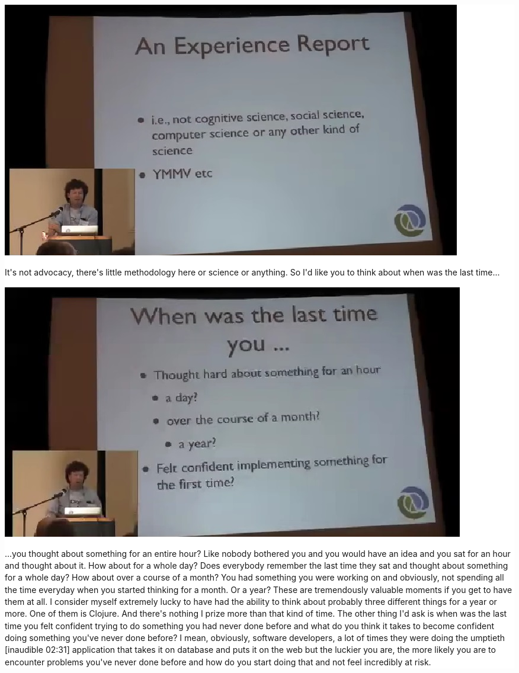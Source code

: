 ![An Experience Report](HammockDrivenDev/01m01s.jpg)
 
It's not advocacy, there's little methodology here or science or anything. So I'd like you to think about when was the last time...
 
![Last Time You...](HammockDrivenDev/01m11s.jpg)
 
...you thought about something for an entire hour? Like nobody bothered you and you would have an idea and you sat for an hour and thought about it. How about for a whole day? Does everybody remember the last time they sat and thought about something for a whole day? How about over a course of a month? You had something you were working on and obviously, not spending all the time everyday when you started thinking for a month. Or a year? These are tremendously valuable moments if you get to have them at all. I consider myself extremely lucky to have had the ability to think about probably three different things for a year or more. One of them is Clojure. And there's nothing I prize more than that kind of time. The other thing I'd ask is when was the last time you felt confident trying to do something you had never done before and what do you think it takes to become confident doing something you've never done before? I mean, obviously, software developers, a lot of times they were doing the umptieth [inaudible 02:31] application that takes it on database and puts it on the web but the luckier you are, the more likely you are to encounter problems you've never done before and how do you start doing that and not feel incredibly at risk.
 